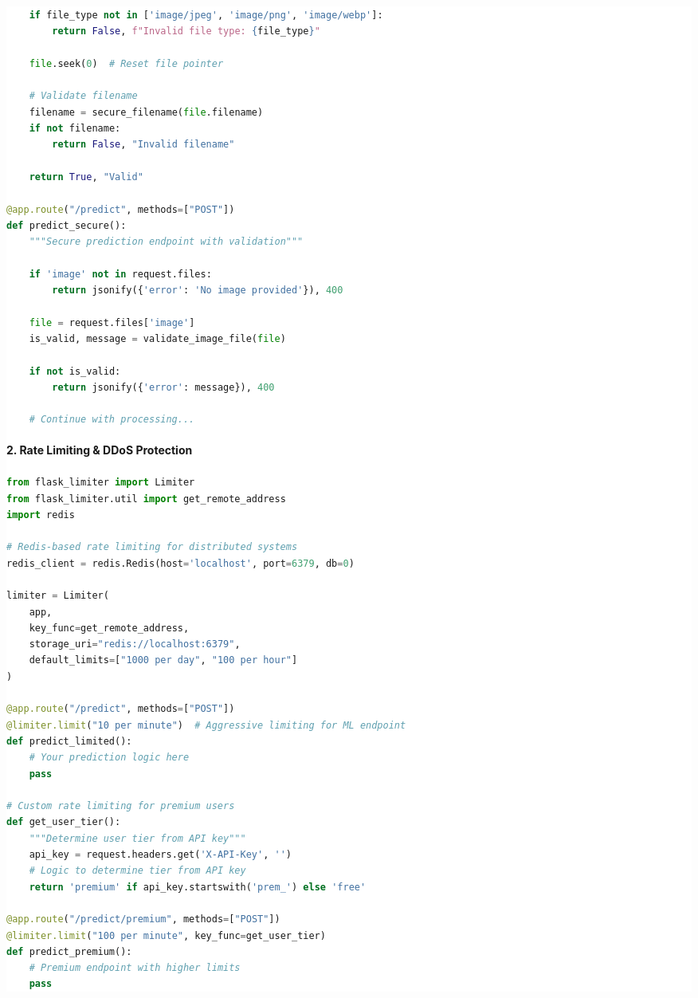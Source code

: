 ```python
    if file_type not in ['image/jpeg', 'image/png', 'image/webp']:
        return False, f"Invalid file type: {file_type}"
    
    file.seek(0)  # Reset file pointer
    
    # Validate filename
    filename = secure_filename(file.filename)
    if not filename:
        return False, "Invalid filename"
    
    return True, "Valid"

@app.route("/predict", methods=["POST"])
def predict_secure():
    """Secure prediction endpoint with validation"""
    
    if 'image' not in request.files:
        return jsonify({'error': 'No image provided'}), 400
    
    file = request.files['image']
    is_valid, message = validate_image_file(file)
    
    if not is_valid:
        return jsonify({'error': message}), 400
    
    # Continue with processing...
```

#### 2. **Rate Limiting & DDoS Protection**

```python
from flask_limiter import Limiter
from flask_limiter.util import get_remote_address
import redis

# Redis-based rate limiting for distributed systems
redis_client = redis.Redis(host='localhost', port=6379, db=0)

limiter = Limiter(
    app,
    key_func=get_remote_address,
    storage_uri="redis://localhost:6379",
    default_limits=["1000 per day", "100 per hour"]
)

@app.route("/predict", methods=["POST"])
@limiter.limit("10 per minute")  # Aggressive limiting for ML endpoint
def predict_limited():
    # Your prediction logic here
    pass

# Custom rate limiting for premium users
def get_user_tier():
    """Determine user tier from API key"""
    api_key = request.headers.get('X-API-Key', '')
    # Logic to determine tier from API key
    return 'premium' if api_key.startswith('prem_') else 'free'

@app.route("/predict/premium", methods=["POST"])
@limiter.limit("100 per minute", key_func=get_user_tier)
def predict_premium():
    # Premium endpoint with higher limits
    pass
```